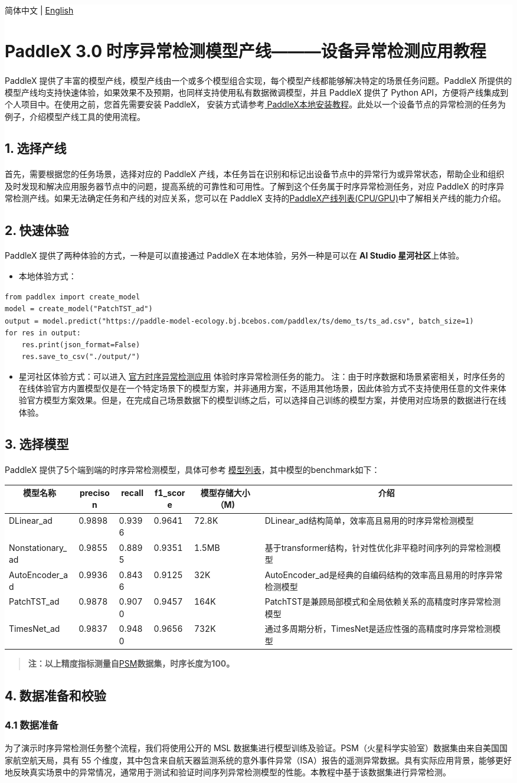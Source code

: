 简体中文 | [English](ts_anomaly_detection_en.md)

# PaddleX 3.0 时序异常检测模型产线———设备异常检测应用教程

PaddleX 提供了丰富的模型产线，模型产线由一个或多个模型组合实现，每个模型产线都能够解决特定的场景任务问题。PaddleX 所提供的模型产线均支持快速体验，如果效果不及预期，也同样支持使用私有数据微调模型，并且 PaddleX 提供了 Python API，方便将产线集成到个人项目中。在使用之前，您首先需要安装 PaddleX， 安装方式请参考[ ](../INSTALL.md)[PaddleX本地安装教程](../installation/installation.md)。此处以一个设备节点的异常检测的任务为例子，介绍模型产线工具的使用流程。

## 1. 选择产线
首先，需要根据您的任务场景，选择对应的 PaddleX 产线，本任务旨在识别和标记出设备节点中的异常行为或异常状态，帮助企业和组织及时发现和解决应用服务器节点中的问题，提高系统的可靠性和可用性。了解到这个任务属于时序异常检测任务，对应 PaddleX 的时序异常检测产线。如果无法确定任务和产线的对应关系，您可以在 PaddleX 支持的[PaddleX产线列表(CPU/GPU)](../support_list/pipelines_list.md)中了解相关产线的能力介绍。

## 2. 快速体验
PaddleX 提供了两种体验的方式，一种是可以直接通过 PaddleX 在本地体验，另外一种是可以在 **AI Studio 星河社区**上体验。

* 本地体验方式：
```
from paddlex import create_model
model = create_model("PatchTST_ad")
output = model.predict("https://paddle-model-ecology.bj.bcebos.com/paddlex/ts/demo_ts/ts_ad.csv", batch_size=1)
for res in output:
    res.print(json_format=False)
    res.save_to_csv("./output/")
```
* 星河社区体验方式：可以进入 [官方时序异常检测应用](https://aistudio.baidu.com/community/app/105708/webUI?source=appCenter) 体验时序异常检测任务的能力。
注：由于时序数据和场景紧密相关，时序任务的在线体验官方内置模型仅是在一个特定场景下的模型方案，并非通用方案，不适用其他场景，因此体验方式不支持使用任意的文件来体验官方模型方案效果。但是，在完成自己场景数据下的模型训练之后，可以选择自己训练的模型方案，并使用对应场景的数据进行在线体验。

## 3. 选择模型
PaddleX 提供了5个端到端的时序异常检测模型，具体可参考 [模型列表](../support_list/models_list.md)，其中模型的benchmark如下：

|模型名称|precison|recall|f1_score|模型存储大小（M)|介绍|
|-|-|-|-|-|-|
|DLinear_ad|0.9898|0.9396|0.9641|72.8K|DLinear_ad结构简单，效率高且易用的时序异常检测模型|
|Nonstationary_ad|0.9855|0.8895|0.9351|1.5MB|基于transformer结构，针对性优化非平稳时间序列的异常检测模型|
|AutoEncoder_ad|0.9936|0.8436|0.9125|32K|AutoEncoder_ad是经典的自编码结构的效率高且易用的时序异常检测模型|
|PatchTST_ad|0.9878|0.9070|0.9457|164K|PatchTST是兼顾局部模式和全局依赖关系的高精度时序异常检测模型|
|TimesNet_ad|0.9837|0.9480|0.9656|732K|通过多周期分析，TimesNet是适应性强的高精度时序异常检测模型|
> **注：以上精度指标测量自**[PSM](https://paddle-model-ecology.bj.bcebos.com/paddlex/data/ts_anomaly_examples.tar)**数据集，时序长度为100。**
## 4. 数据准备和校验
### 4.1 数据准备
为了演示时序异常检测任务整个流程，我们将使用公开的 MSL 数据集进行模型训练及验证。PSM（火星科学实验室）数据集由来自美国国家航空航天局，具有 55 个维度，其中包含来自航天器监测系统的意外事件异常（ISA）报告的遥测异常数据。具有实际应用背景，能够更好地反映真实场景中的异常情况，通常用于测试和验证时间序列异常检测模型的性能。本教程中基于该数据集进行异常检测。
